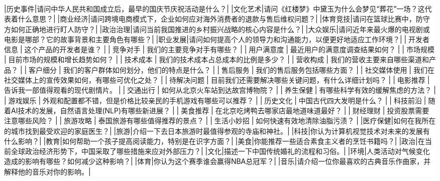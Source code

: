 |历史事件|请问中华人民共和国成立后，最早的国庆节庆祝活动是什么？|
|文化艺术|请问《红楼梦》中黛玉为什么会梦见“葬花”一场？这代表着什么意思？|
|商业经济|请问跨境电商模式下，企业如何应对海外消费者的退款与售后维权问题？|
|体育竞技|请问在篮球比赛中，防守方如何正确地进行盯人防守？|
|政治治理|请问当前我国推进的乡村振兴战略的核心内容是什么？|
|大众娱乐|请问近年来最火爆的电视剧或电影是哪部？它的故事背景和主要角色有哪些？|
|职业发展|请问如何提高个人的领导力和沟通能力，以便更好地适应工作环境？|
| 开发者信息 | 这个产品的开发者是谁？ |
| 竞争对手 | 我们的主要竞争对手有哪些？ |
| 用户满意度 | 最近用户的满意度调查结果如何？ |
| 市场规模 | 目前市场的规模和增长趋势如何？ |
| 技术成本 | 我们的技术成本占总成本的比例是多少？ |
| 营收构成 | 我们的营收主要来自哪些渠道和产品？ |
| 客户细分 | 我们的客户群体如何划分，他们的特点是什么？ |
| 售后服务 | 我们的售后服务包括哪些方面？ |
| 社交媒体使用 | 我们在社交媒体上的宣传效果如何，有哪些可优化之处？ |
| 待解决问题 | 目前我们还需要解决哪些关键问题，有什么详细计划吗？ |
| 电影推荐 | 告诉我一部值得观看的现代剧情片。 |
| 交通出行 | 如何从北京火车站到达故宫博物院？ |
| 养生保健 | 有哪些科学有效的缓解焦虑的方法？ |
| 游戏娱乐 | 外观和配置都不错，但是价格比较亲民的手机游戏有哪些可以推荐？ |
| 历史文化 | 中国古代四大发明是什么？ |
| 科技前沿 | 随着AI技术的发展，自然语言处理(NLP)有哪些新进展？ |
| 美食推荐 | 在北京吃烤鸭去哪家店最地道味道最好？ |
| 财经理财 | 投资股票需要注意哪些风险？ |
| 旅游攻略 | 泰国旅游有哪些值得推荐的景点？ |
| 生活小妙招 | 如何快速有效地清除油脂污渍？ |
|医疗保健|如何在我所在的城市找到最受欢迎的家庭医生？|
|旅游|介绍一下去日本旅游时最值得参观的寺庙和神社。|
|科技|你认为计算机视觉技术对未来的发展有什么影响？|
|教育|如何帮助一个孩子提高阅读能力，特别是在识字方面？|
|美食|你能推荐一些适合素食主义者的烹饪书籍吗？|
|政治|在当前全球政治经济形势下，中国采取了哪些措施来应对外部压力？|
|文化|描述一下中国传统婚礼的流程和习俗。|
|环境|人类活动对气候变化造成的影响有哪些？如何减少这种影响？|
|体育|你认为这个赛季谁会赢得NBA总冠军？|
|音乐|请介绍一位你最喜欢的古典音乐作曲家，并解释他的音乐对你的影响。|